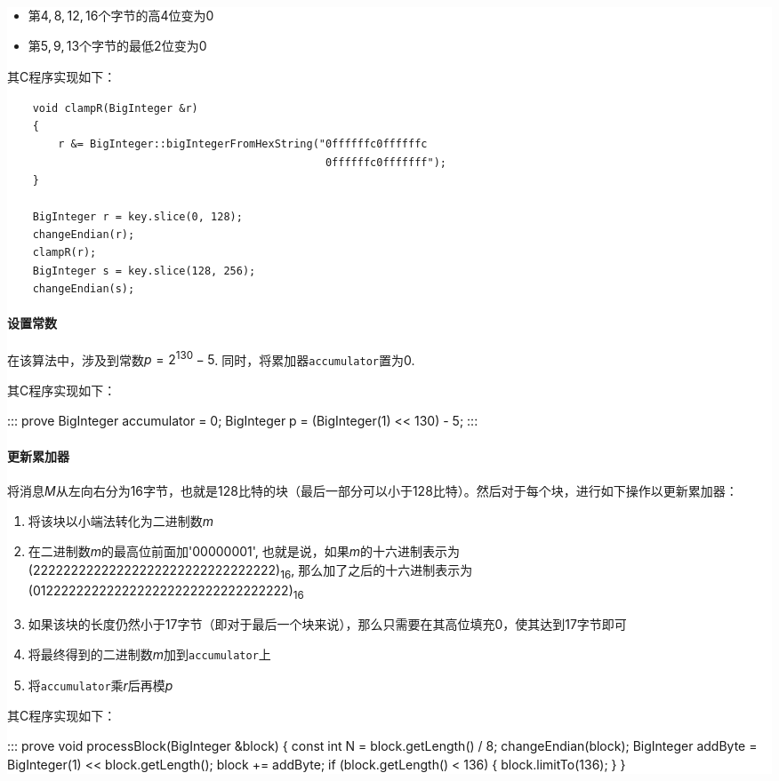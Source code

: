 -   第$4, 8, 12, 16$个字节的高4位变为0

-   第$5, 9, 13$个字节的最低2位变为0

其C程序实现如下：

```prove
    void clampR(BigInteger &r)
    {
        r &= BigInteger::bigIntegerFromHexString("0ffffffc0ffffffc
                                                  0ffffffc0fffffff");
    }

    BigInteger r = key.slice(0, 128);
    changeEndian(r);
    clampR(r);
    BigInteger s = key.slice(128, 256);
    changeEndian(s);
```

#### 设置常数

在该算法中，涉及到常数$p=2^{130}-5$. 同时，将累加器`accumulator`置为0.

其C程序实现如下：

::: prove
    BigInteger accumulator = 0;
    BigInteger p = (BigInteger(1) << 130) - 5;
:::

#### 更新累加器

将消息$M$从左向右分为16字节，也就是128比特的块（最后一部分可以小于128比特）。然后对于每个块，进行如下操作以更新累加器：

1.  将该块以小端法转化为二进制数$m$

2.  在二进制数$m$的最高位前面加'00000001',
    也就是说，如果$m$的十六进制表示为\
    $(22222222222222222222222222222222)_{16}$,
    那么加了之后的十六进制表示为\
    $(0122222222222222222222222222222222)_{16}$

3.  如果该块的长度仍然小于17字节（即对于最后一个块来说），那么只需要在其高位填充0，使其达到17字节即可

4.  将最终得到的二进制数$m$加到`accumulator`上

5.  将`accumulator`乘$r$后再模$p$

其C程序实现如下：

::: prove
    void processBlock(BigInteger &block)
    {
        const int N = block.getLength() / 8;
        changeEndian(block);
        BigInteger addByte = BigInteger(1) << block.getLength();
        block += addByte;
        if (block.getLength() < 136)
        {
            block.limitTo(136);
        }
    }
